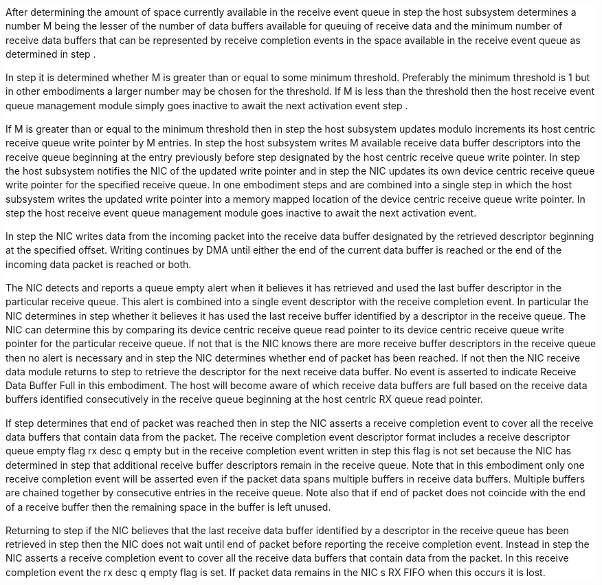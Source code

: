 After determining the amount of space currently available in the receive event queue in step the host subsystem determines a number M being the lesser of the number of data buffers available for queuing of receive data and the minimum number of receive data buffers that can be represented by receive completion events in the space available in the receive event queue as determined in step .

In step it is determined whether M is greater than or equal to some minimum threshold. Preferably the minimum threshold is 1 but in other embodiments a larger number may be chosen for the threshold. If M is less than the threshold then the host receive event queue management module simply goes inactive to await the next activation event step .

If M is greater than or equal to the minimum threshold then in step the host subsystem updates modulo increments its host centric receive queue write pointer by M entries. In step the host subsystem writes M available receive data buffer descriptors into the receive queue beginning at the entry previously before step designated by the host centric receive queue write pointer. In step the host subsystem notifies the NIC of the updated write pointer and in step the NIC updates its own device centric receive queue write pointer for the specified receive queue. In one embodiment steps and are combined into a single step in which the host subsystem writes the updated write pointer into a memory mapped location of the device centric receive queue write pointer. In step the host receive event queue management module goes inactive to await the next activation event.

In step the NIC writes data from the incoming packet into the receive data buffer designated by the retrieved descriptor beginning at the specified offset. Writing continues by DMA until either the end of the current data buffer is reached or the end of the incoming data packet is reached or both.

The NIC detects and reports a queue empty alert when it believes it has retrieved and used the last buffer descriptor in the particular receive queue. This alert is combined into a single event descriptor with the receive completion event. In particular the NIC determines in step whether it believes it has used the last receive buffer identified by a descriptor in the receive queue. The NIC can determine this by comparing its device centric receive queue read pointer to its device centric receive queue write pointer for the particular receive queue. If not that is the NIC knows there are more receive buffer descriptors in the receive queue then no alert is necessary and in step the NIC determines whether end of packet has been reached. If not then the NIC receive data module returns to step to retrieve the descriptor for the next receive data buffer. No event is asserted to indicate Receive Data Buffer Full in this embodiment. The host will become aware of which receive data buffers are full based on the receive data buffers identified consecutively in the receive queue beginning at the host centric RX queue read pointer.

If step determines that end of packet was reached then in step the NIC asserts a receive completion event to cover all the receive data buffers that contain data from the packet. The receive completion event descriptor format includes a receive descriptor queue empty flag rx desc q empty but in the receive completion event written in step this flag is not set because the NIC has determined in step that additional receive buffer descriptors remain in the receive queue. Note that in this embodiment only one receive completion event will be asserted even if the packet data spans multiple buffers in receive data buffers. Multiple buffers are chained together by consecutive entries in the receive queue. Note also that if end of packet does not coincide with the end of a receive buffer then the remaining space in the buffer is left unused.

Returning to step if the NIC believes that the last receive data buffer identified by a descriptor in the receive queue has been retrieved in step then the NIC does not wait until end of packet before reporting the receive completion event. Instead in step the NIC asserts a receive completion event to cover all the receive data buffers that contain data from the packet. In this receive completion event the rx desc q empty flag is set. If packet data remains in the NIC s RX FIFO when this occurs it is lost.
